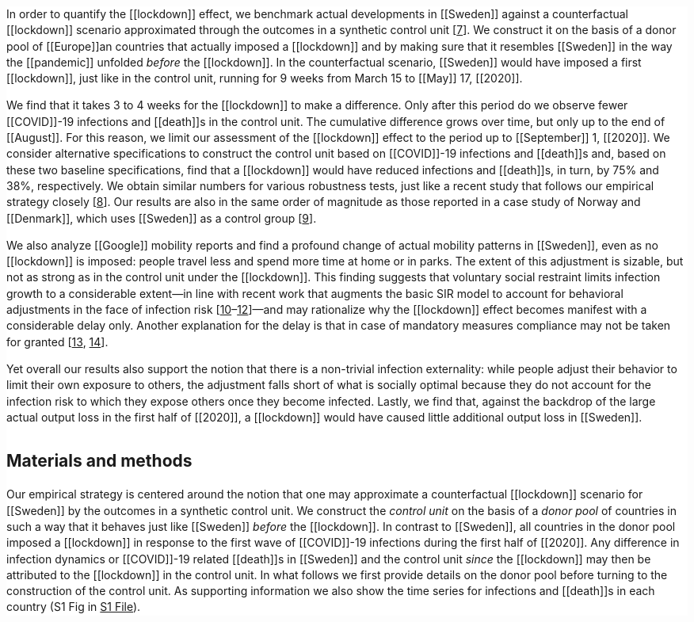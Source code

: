 In order to quantify the [[lockdown]] effect, we benchmark actual developments in [[Sweden]] against a counterfactual [[lockdown]] scenario approximated through the outcomes in a synthetic control unit \[[7](https://journals.plos.org/plosone/article?id=10.1371/journal.pone.0249732#pone.0249732.ref007)\]. We construct it on the basis of a donor pool of [[Europe]]an countries that actually imposed a [[lockdown]] and by making sure that it resembles [[Sweden]] in the way the [[pandemic]] unfolded _before_ the [[lockdown]]. In the counterfactual scenario, [[Sweden]] would have imposed a first [[lockdown]], just like in the control unit, running for 9 weeks from March 15 to [[May]] 17, [[2020]].

We find that it takes 3 to 4 weeks for the [[lockdown]] to make a difference. Only after this period do we observe fewer [[COVID]]-19 infections and [[death]]s in the control unit. The cumulative difference grows over time, but only up to the end of [[August]]. For this reason, we limit our assessment of the [[lockdown]] effect to the period up to [[September]] 1, [[2020]]. We consider alternative specifications to construct the control unit based on [[COVID]]-19 infections and [[death]]s and, based on these two baseline specifications, find that a [[lockdown]] would have reduced infections and [[death]]s, in turn, by 75% and 38%, respectively. We obtain similar numbers for various robustness tests, just like a recent study that follows our empirical strategy closely \[[8](https://journals.plos.org/plosone/article?id=10.1371/journal.pone.0249732#pone.0249732.ref008)\]. Our results are also in the same order of magnitude as those reported in a case study of Norway and [[Denmark]], which uses [[Sweden]] as a control group \[[9](https://journals.plos.org/plosone/article?id=10.1371/journal.pone.0249732#pone.0249732.ref009)\].

We also analyze [[Google]] mobility reports and find a profound change of actual mobility patterns in [[Sweden]], even as no [[lockdown]] is imposed: people travel less and spend more time at home or in parks. The extent of this adjustment is sizable, but not as strong as in the control unit under the [[lockdown]]. This finding suggests that voluntary social restraint limits infection growth to a considerable extent—in line with recent work that augments the basic SIR model to account for behavioral adjustments in the face of infection risk \[[10](https://journals.plos.org/plosone/article?id=10.1371/journal.pone.0249732#pone.0249732.ref010)–[12](https://journals.plos.org/plosone/article?id=10.1371/journal.pone.0249732#pone.0249732.ref012)\]—and may rationalize why the [[lockdown]] effect becomes manifest with a considerable delay only. Another explanation for the delay is that in case of mandatory measures compliance may not be taken for granted \[[13](https://journals.plos.org/plosone/article?id=10.1371/journal.pone.0249732#pone.0249732.ref013), [14](https://journals.plos.org/plosone/article?id=10.1371/journal.pone.0249732#pone.0249732.ref014)\].

Yet overall our results also support the notion that there is a non-trivial infection externality: while people adjust their behavior to limit their own exposure to others, the adjustment falls short of what is socially optimal because they do not account for the infection risk to which they expose others once they become infected. Lastly, we find that, against the backdrop of the large actual output loss in the first half of [[2020]], a [[lockdown]] would have caused little additional output loss in [[Sweden]].

## Materials and methods

Our empirical strategy is centered around the notion that one may approximate a counterfactual [[lockdown]] scenario for [[Sweden]] by the outcomes in a synthetic control unit. We construct the _control unit_ on the basis of a _donor pool_ of countries in such a way that it behaves just like [[Sweden]] _before_ the [[lockdown]]. In contrast to [[Sweden]], all countries in the donor pool imposed a [[lockdown]] in response to the first wave of [[COVID]]-19 infections during the first half of [[2020]]. Any difference in infection dynamics or [[COVID]]-19 related [[death]]s in [[Sweden]] and the control unit _since_ the [[lockdown]] may then be attributed to the [[lockdown]] in the control unit. In what follows we first provide details on the donor pool before turning to the construction of the control unit. As supporting information we also show the time series for infections and [[death]]s in each country (S1 Fig in [S1 File](https://journals.plos.org/plosone/article?id=10.1371/journal.pone.0249732#pone.0249732.s001)).

